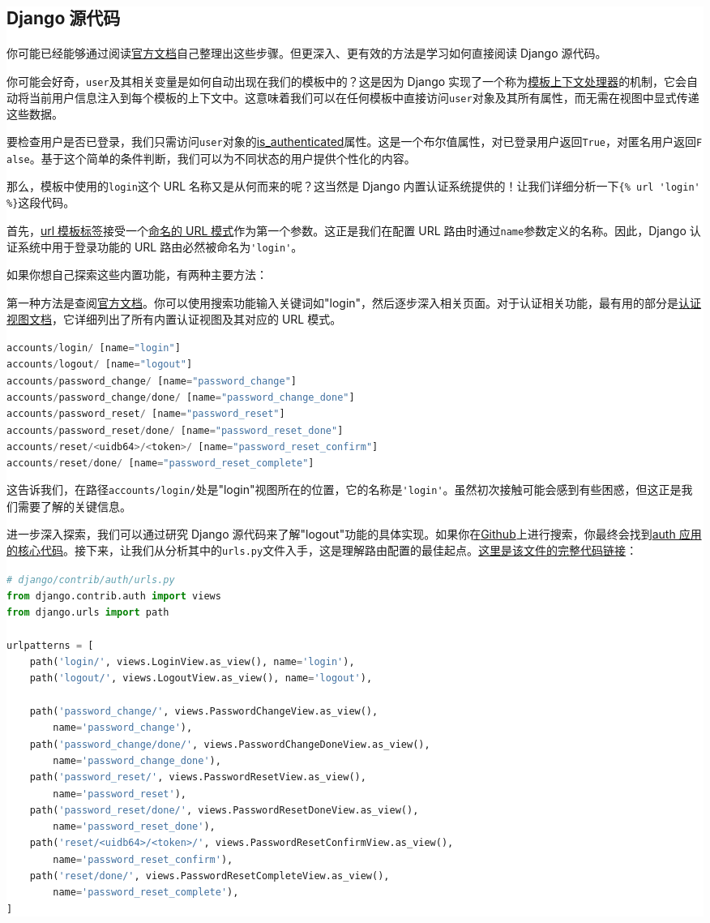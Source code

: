 ## Django 源代码

你可能已经能够通过阅读[官方文档](https://docs.djangoproject.com/zh-hans/5.2/topics/auth/default/)自己整理出这些步骤。但更深入、更有效的方法是学习如何直接阅读 Django 源代码。

你可能会好奇，`user`及其相关变量是如何自动出现在我们的模板中的？这是因为 Django 实现了一个称为[模板上下文处理器](https://docs.djangoproject.com/zh-hans/5.2/topics/auth/default/#authentication-data-in-templates)的机制，它会自动将当前用户信息注入到每个模板的上下文中。这意味着我们可以在任何模板中直接访问`user`对象及其所有属性，而无需在视图中显式传递这些数据。

要检查用户是否已登录，我们只需访问`user`对象的[is_authenticated](https://docs.djangoproject.com/zh-hans/5.2/ref/contrib/auth/#django.contrib.auth.models.User.is_authenticated)属性。这是一个布尔值属性，对已登录用户返回`True`，对匿名用户返回`False`。基于这个简单的条件判断，我们可以为不同状态的用户提供个性化的内容。

那么，模板中使用的`login`这个 URL 名称又是从何而来的呢？这当然是 Django 内置认证系统提供的！让我们详细分析一下`{% url 'login' %}`这段代码。

首先，[url 模板标签](https://docs.djangoproject.com/zh-hans/5.2/ref/templates/builtins/#url)接受一个[命名的 URL 模式](https://docs.djangoproject.com/zh-hans/5.2/topics/http/urls/#naming-url-patterns)作为第一个参数。这正是我们在配置 URL 路由时通过`name`参数定义的名称。因此，Django 认证系统中用于登录功能的 URL 路由必然被命名为`'login'`。

如果你想自己探索这些内置功能，有两种主要方法：

第一种方法是查阅[官方文档](https://docs.djangoproject.com/zh-hans/5.2/topics/auth/default/)。你可以使用搜索功能输入关键词如"login"，然后逐步深入相关页面。对于认证相关功能，最有用的部分是[认证视图文档](https://docs.djangoproject.com/zh-hans/5.2/topics/auth/default/#module-django.contrib.auth.views)，它详细列出了所有内置认证视图及其对应的 URL 模式。

```python
accounts/login/ [name="login"]
accounts/logout/ [name="logout"]
accounts/password_change/ [name="password_change"]
accounts/password_change/done/ [name="password_change_done"]
accounts/password_reset/ [name="password_reset"]
accounts/password_reset/done/ [name="password_reset_done"]
accounts/reset/<uidb64>/<token>/ [name="password_reset_confirm"]
accounts/reset/done/ [name="password_reset_complete"]
```

这告诉我们，在路径`accounts/login/`处是"login"视图所在的位置，它的名称是`'login'`。虽然初次接触可能会感到有些困惑，但这正是我们需要了解的关键信息。

进一步深入探索，我们可以通过研究 Django 源代码来了解"logout"功能的具体实现。如果你在[Github](https://github.com/django/django)上进行搜索，你最终会找到[auth 应用的核心代码](https://github.com/django/django/tree/b9cf764be62e77b4777b3a75ec256f6209a57671/django/contrib/auth)。接下来，让我们从分析其中的`urls.py`文件入手，这是理解路由配置的最佳起点。[这里是该文件的完整代码链接](https://github.com/django/django/blob/b9cf764be62e77b4777b3a75ec256f6209a57671/django/contrib/auth/urls.py)：

```python
# django/contrib/auth/urls.py
from django.contrib.auth import views
from django.urls import path

urlpatterns = [
    path('login/', views.LoginView.as_view(), name='login'),
    path('logout/', views.LogoutView.as_view(), name='logout'),

    path('password_change/', views.PasswordChangeView.as_view(),
        name='password_change'),
    path('password_change/done/', views.PasswordChangeDoneView.as_view(),
        name='password_change_done'),
    path('password_reset/', views.PasswordResetView.as_view(),
        name='password_reset'),
    path('password_reset/done/', views.PasswordResetDoneView.as_view(),
        name='password_reset_done'),
    path('reset/<uidb64>/<token>/', views.PasswordResetConfirmView.as_view(),
        name='password_reset_confirm'),
    path('reset/done/', views.PasswordResetCompleteView.as_view(),
        name='password_reset_complete'),
]
```
